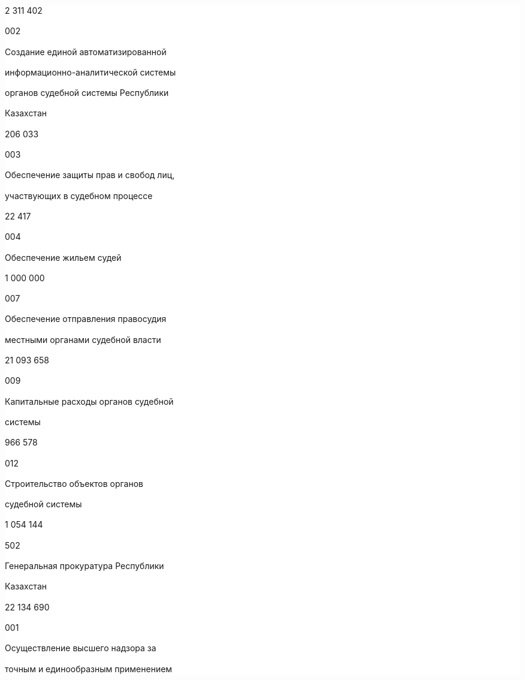 2 311 402

002

Со­зда­ние еди­ной ав­то­ма­ти­зи­ро­ван­ной

ин­фор­ма­ци­он­но-ана­ли­ти­че­ской си­сте­мы

ор­га­нов су­деб­ной си­сте­мы Рес­пуб­ли­ки

Ка­зах­стан

206 033

003

Обес­пе­че­ние за­щи­ты прав и сво­бод лиц,

участ­ву­ю­щих в су­деб­ном про­цес­се

22 417

004

Обес­пе­че­ние жи­льем су­дей

1 000 000

007

Обес­пе­че­ние от­прав­ле­ния пра­во­су­дия

мест­ны­ми ор­га­на­ми су­деб­ной вла­сти

21 093 658

009

Ка­пи­таль­ные рас­хо­ды ор­га­нов су­деб­ной

си­сте­мы

966 578

012

Стро­и­тель­ство объ­ек­тов ор­га­нов

су­деб­ной си­сте­мы

1 054 144

502

Ге­не­раль­ная про­ку­ра­ту­ра Рес­пуб­ли­ки

Ка­зах­стан

22 134 690

001

Осу­ществ­ле­ние выс­ше­го над­зо­ра за

точ­ным и еди­но­об­раз­ным при­ме­не­ни­ем
